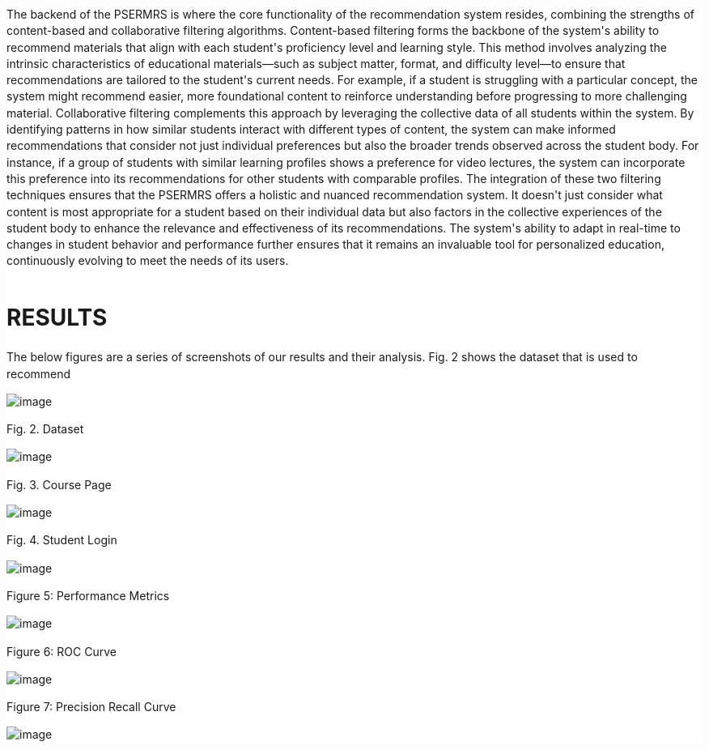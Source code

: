 
The backend of the PSERMRS is where the core functionality of the recommendation system resides, combining the strengths of content-based and collaborative filtering algorithms. Content-based filtering forms the backbone of the system's ability to recommend materials that align with each student's proficiency level and learning style. This method involves analyzing the intrinsic characteristics of educational materials—such as subject matter, format, and difficulty level—to ensure that recommendations are tailored to the student's current needs. For example, if a student is struggling with a particular concept, the system might recommend easier, more foundational content to reinforce understanding before progressing to more challenging material.
Collaborative filtering complements this approach by leveraging the collective data of all students within the system. By identifying patterns in how similar students interact with different types of content, the system can make informed recommendations that consider not just individual preferences but also the broader trends observed across the student body. For instance, if a group of students with similar learning profiles shows a preference for video lectures, the system can incorporate this preference into its recommendations for other students with comparable profiles.
The integration of these two filtering techniques ensures that the PSERMRS offers a holistic and nuanced recommendation system. It doesn't just consider what content is most appropriate for a student based on their individual data but also factors in the collective experiences of the student body to enhance the relevance and effectiveness of its recommendations. The system's ability to adapt in real-time to changes in student behavior and performance further ensures that it remains an invaluable tool for personalized education, continuously evolving to meet the needs of its users.

# RESULTS
The below figures are a series of screenshots of our results and their analysis. Fig. 2 shows the dataset that is used to recommend 
 
![image](https://github.com/user-attachments/assets/5a920d9e-6800-49d4-b49e-0d2b11b09c39)

Fig. 2. Dataset

![image](https://github.com/user-attachments/assets/665b044a-9dc6-4b74-81b6-389fd8cb4bf9)

Fig. 3. Course Page

![image](https://github.com/user-attachments/assets/effc1eda-b114-4a66-969a-a6df4f3b2888)

Fig. 4. Student Login

![image](https://github.com/user-attachments/assets/55fd7a89-8612-493f-95bf-265158d1ecaa)
      
Figure 5: Performance Metrics

![image](https://github.com/user-attachments/assets/6b71b768-a07d-4c46-808f-8a5a810e9453)

Figure 6: ROC Curve

![image](https://github.com/user-attachments/assets/0571fbd5-47bc-4541-b19f-5300673a9ade)

Figure 7: Precision Recall Curve

![image](https://github.com/user-attachments/assets/6fbb11f0-5e83-4860-8da6-3705b9d72493)
